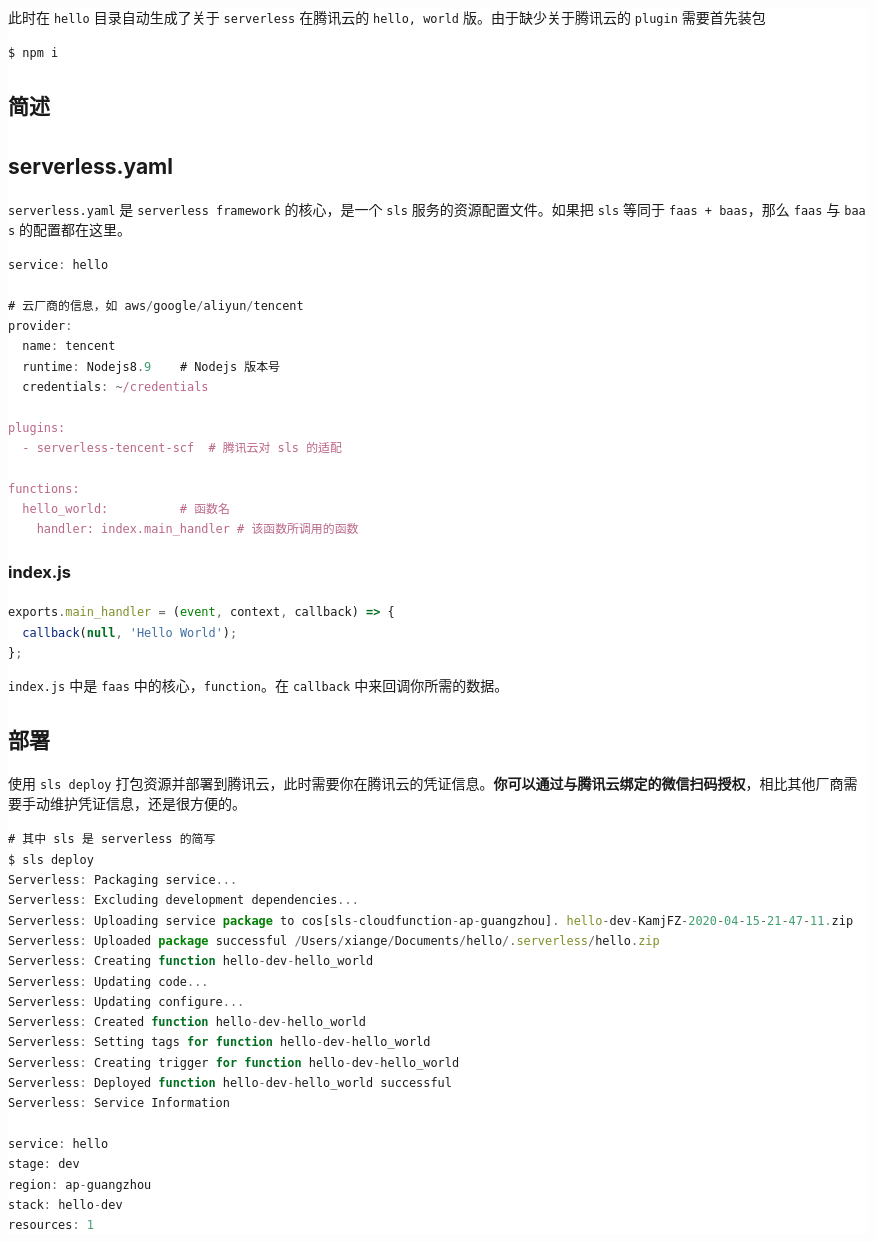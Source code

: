 此时在 `hello` 目录自动生成了关于 `serverless` 在腾讯云的 `hello, world` 版。由于缺少关于腾讯云的 `plugin` 需要首先装包

```javascript
$ npm i
```

## **简述**

## **serverless.yaml**

`serverless.yaml` 是 `serverless framework` 的核心，是一个 `sls` 服务的资源配置文件。如果把 `sls` 等同于 `faas + baas`，那么 `faas` 与 `baas` 的配置都在这里。

```javascript
service: hello

# 云厂商的信息，如 aws/google/aliyun/tencent
provider:
  name: tencent
  runtime: Nodejs8.9    # Nodejs 版本号
  credentials: ~/credentials

plugins:
  - serverless-tencent-scf  # 腾讯云对 sls 的适配

functions:
  hello_world:          # 函数名
    handler: index.main_handler # 该函数所调用的函数
```

### **index.js**

```javascript
exports.main_handler = (event, context, callback) => {
  callback(null, 'Hello World');
};
```

`index.js` 中是 `faas` 中的核心，`function`。在 `callback` 中来回调你所需的数据。

## **部署**

使用 `sls deploy` 打包资源并部署到腾讯云，此时需要你在腾讯云的凭证信息。**你可以通过与腾讯云绑定的微信扫码授权**，相比其他厂商需要手动维护凭证信息，还是很方便的。

```javascript
# 其中 sls 是 serverless 的简写
$ sls deploy
Serverless: Packaging service...
Serverless: Excluding development dependencies...
Serverless: Uploading service package to cos[sls-cloudfunction-ap-guangzhou]. hello-dev-KamjFZ-2020-04-15-21-47-11.zip
Serverless: Uploaded package successful /Users/xiange/Documents/hello/.serverless/hello.zip
Serverless: Creating function hello-dev-hello_world
Serverless: Updating code...
Serverless: Updating configure...
Serverless: Created function hello-dev-hello_world
Serverless: Setting tags for function hello-dev-hello_world
Serverless: Creating trigger for function hello-dev-hello_world
Serverless: Deployed function hello-dev-hello_world successful
Serverless: Service Information

service: hello
stage: dev
region: ap-guangzhou
stack: hello-dev
resources: 1
```